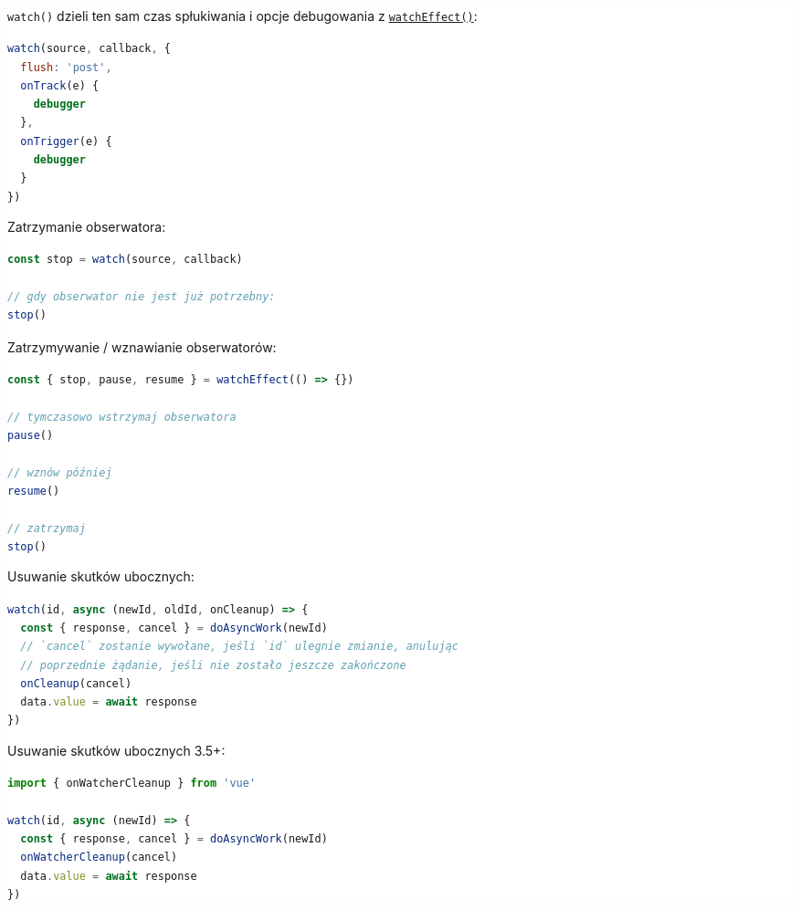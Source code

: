   `watch()` dzieli ten sam czas spłukiwania i opcje debugowania z [`watchEffect()`](#watcheffect):

  ```js
  watch(source, callback, {
    flush: 'post',
    onTrack(e) {
      debugger
    },
    onTrigger(e) {
      debugger
    }
  })
  ```

  Zatrzymanie obserwatora:

  ```js
  const stop = watch(source, callback)

  // gdy obserwator nie jest już potrzebny:
  stop()
  ```

  Zatrzymywanie / wznawianie obserwatorów: <sup class="vt-badge" data-text="3.5+" />

  ```js
  const { stop, pause, resume } = watchEffect(() => {})

  // tymczasowo wstrzymaj obserwatora
  pause()

  // wznów później
  resume()

  // zatrzymaj
  stop()
  ```

  Usuwanie skutków ubocznych:

  ```js
  watch(id, async (newId, oldId, onCleanup) => {
    const { response, cancel } = doAsyncWork(newId)
    // `cancel` zostanie wywołane, jeśli `id` ulegnie zmianie, anulując
    // poprzednie żądanie, jeśli nie zostało jeszcze zakończone
    onCleanup(cancel)
    data.value = await response
  })
  ```

  Usuwanie skutków ubocznych 3.5+:

  ```js
  import { onWatcherCleanup } from 'vue'

  watch(id, async (newId) => {
    const { response, cancel } = doAsyncWork(newId)
    onWatcherCleanup(cancel)
    data.value = await response
  })
  ```

